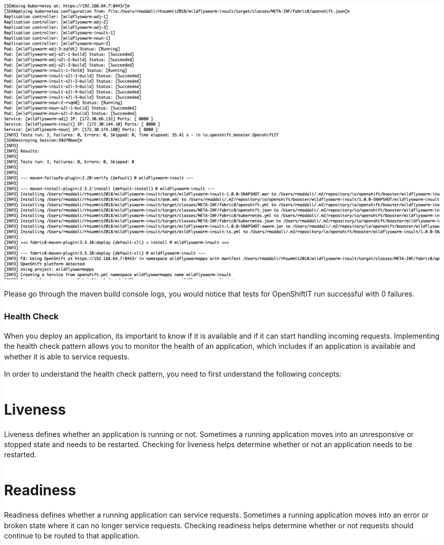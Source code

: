 ![](./images/43.WildflySwarm.png)


Please go through the maven build console logs, you would notice that tests for OpenShiftIT run successful with 0 failures.

### Health Check

When you deploy an application, its important to know if it is available and if it can start handling incoming requests. Implementing the health check pattern allows you to monitor the health of an application, which includes if an application is available and whether it is able to service requests.

In order to understand the health check pattern, you need to first understand the following concepts:

# Liveness
Liveness defines whether an application is running or not. Sometimes a running application moves into an unresponsive or stopped state and needs to be restarted. Checking for liveness helps determine whether or not an application needs to be restarted.

# Readiness
Readiness defines whether a running application can service requests. Sometimes a running application moves into an error or broken state where it can no longer service requests. Checking readiness helps determine whether or not requests should continue to be routed to that application.
